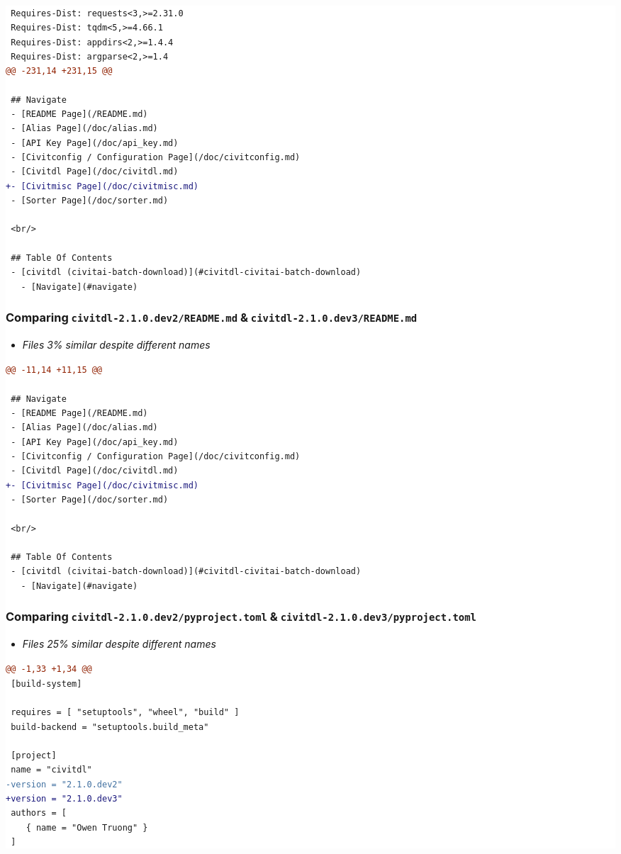 ```diff
 Requires-Dist: requests<3,>=2.31.0
 Requires-Dist: tqdm<5,>=4.66.1
 Requires-Dist: appdirs<2,>=1.4.4
 Requires-Dist: argparse<2,>=1.4
@@ -231,14 +231,15 @@
 
 ## Navigate
 - [README Page](/README.md)
 - [Alias Page](/doc/alias.md)
 - [API Key Page](/doc/api_key.md)
 - [Civitconfig / Configuration Page](/doc/civitconfig.md)
 - [Civitdl Page](/doc/civitdl.md)
+- [Civitmisc Page](/doc/civitmisc.md)
 - [Sorter Page](/doc/sorter.md)
 
 <br/>
 
 ## Table Of Contents
 - [civitdl (civitai-batch-download)](#civitdl-civitai-batch-download)
   - [Navigate](#navigate)
```

### Comparing `civitdl-2.1.0.dev2/README.md` & `civitdl-2.1.0.dev3/README.md`

 * *Files 3% similar despite different names*

```diff
@@ -11,14 +11,15 @@
 
 ## Navigate
 - [README Page](/README.md)
 - [Alias Page](/doc/alias.md)
 - [API Key Page](/doc/api_key.md)
 - [Civitconfig / Configuration Page](/doc/civitconfig.md)
 - [Civitdl Page](/doc/civitdl.md)
+- [Civitmisc Page](/doc/civitmisc.md)
 - [Sorter Page](/doc/sorter.md)
 
 <br/>
 
 ## Table Of Contents
 - [civitdl (civitai-batch-download)](#civitdl-civitai-batch-download)
   - [Navigate](#navigate)
```

### Comparing `civitdl-2.1.0.dev2/pyproject.toml` & `civitdl-2.1.0.dev3/pyproject.toml`

 * *Files 25% similar despite different names*

```diff
@@ -1,33 +1,34 @@
 [build-system]
 
 requires = [ "setuptools", "wheel", "build" ]
 build-backend = "setuptools.build_meta"
 
 [project]
 name = "civitdl"
-version = "2.1.0.dev2"
+version = "2.1.0.dev3"
 authors = [ 
    { name = "Owen Truong" } 
 ]
```